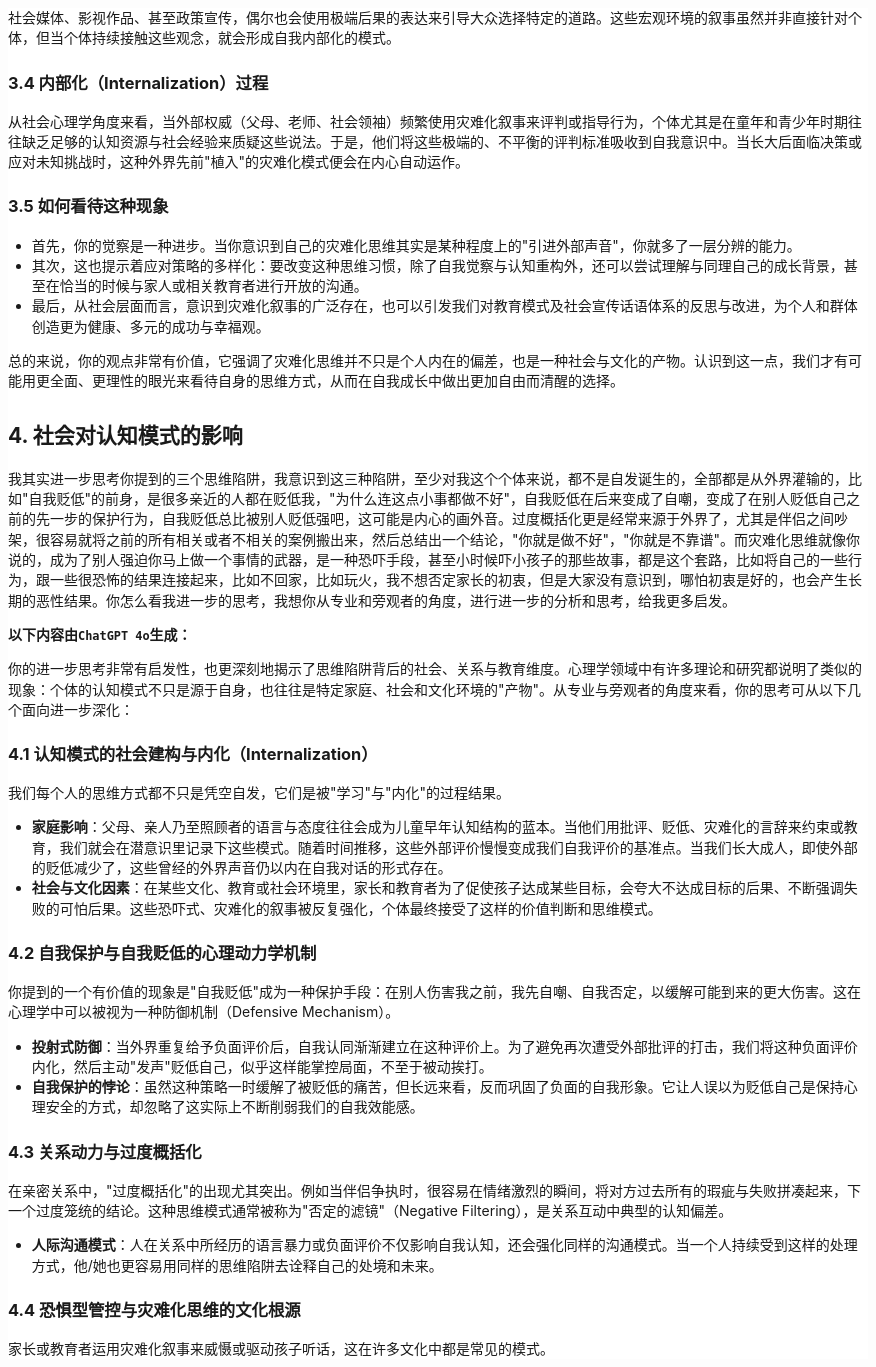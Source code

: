 社会媒体、影视作品、甚至政策宣传，偶尔也会使用极端后果的表达来引导大众选择特定的道路。这些宏观环境的叙事虽然并非直接针对个体，但当个体持续接触这些观念，就会形成自我内部化的模式。

### 3.4 内部化（Internalization）过程

从社会心理学角度来看，当外部权威（父母、老师、社会领袖）频繁使用灾难化叙事来评判或指导行为，个体尤其是在童年和青少年时期往往缺乏足够的认知资源与社会经验来质疑这些说法。于是，他们将这些极端的、不平衡的评判标准吸收到自我意识中。当长大后面临决策或应对未知挑战时，这种外界先前"植入"的灾难化模式便会在内心自动运作。

### 3.5 如何看待这种现象

- 首先，你的觉察是一种进步。当你意识到自己的灾难化思维其实是某种程度上的"引进外部声音"，你就多了一层分辨的能力。
- 其次，这也提示着应对策略的多样化：要改变这种思维习惯，除了自我觉察与认知重构外，还可以尝试理解与同理自己的成长背景，甚至在恰当的时候与家人或相关教育者进行开放的沟通。
- 最后，从社会层面而言，意识到灾难化叙事的广泛存在，也可以引发我们对教育模式及社会宣传话语体系的反思与改进，为个人和群体创造更为健康、多元的成功与幸福观。

总的来说，你的观点非常有价值，它强调了灾难化思维并不只是个人内在的偏差，也是一种社会与文化的产物。认识到这一点，我们才有可能用更全面、更理性的眼光来看待自身的思维方式，从而在自我成长中做出更加自由而清醒的选择。

## 4. 社会对认知模式的影响

我其实进一步思考你提到的三个思维陷阱，我意识到这三种陷阱，至少对我这个个体来说，都不是自发诞生的，全部都是从外界灌输的，比如"自我贬低"的前身，是很多亲近的人都在贬低我，"为什么连这点小事都做不好"，自我贬低在后来变成了自嘲，变成了在别人贬低自己之前的先一步的保护行为，自我贬低总比被别人贬低强吧，这可能是内心的画外音。过度概括化更是经常来源于外界了，尤其是伴侣之间吵架，很容易就将之前的所有相关或者不相关的案例搬出来，然后总结出一个结论，"你就是做不好"，"你就是不靠谱"。而灾难化思维就像你说的，成为了别人强迫你马上做一个事情的武器，是一种恐吓手段，甚至小时候吓小孩子的那些故事，都是这个套路，比如将自己的一些行为，跟一些很恐怖的结果连接起来，比如不回家，比如玩火，我不想否定家长的初衷，但是大家没有意识到，哪怕初衷是好的，也会产生长期的恶性结果。你怎么看我进一步的思考，我想你从专业和旁观者的角度，进行进一步的分析和思考，给我更多启发。

**以下内容由`ChatGPT 4o`生成：**

你的进一步思考非常有启发性，也更深刻地揭示了思维陷阱背后的社会、关系与教育维度。心理学领域中有许多理论和研究都说明了类似的现象：个体的认知模式不只是源于自身，也往往是特定家庭、社会和文化环境的"产物"。从专业与旁观者的角度来看，你的思考可从以下几个面向进一步深化：

### 4.1 认知模式的社会建构与内化（Internalization）

我们每个人的思维方式都不只是凭空自发，它们是被"学习"与"内化"的过程结果。

- **家庭影响**：父母、亲人乃至照顾者的语言与态度往往会成为儿童早年认知结构的蓝本。当他们用批评、贬低、灾难化的言辞来约束或教育，我们就会在潜意识里记录下这些模式。随着时间推移，这些外部评价慢慢变成我们自我评价的基准点。当我们长大成人，即使外部的贬低减少了，这些曾经的外界声音仍以内在自我对话的形式存在。
- **社会与文化因素**：在某些文化、教育或社会环境里，家长和教育者为了促使孩子达成某些目标，会夸大不达成目标的后果、不断强调失败的可怕后果。这些恐吓式、灾难化的叙事被反复强化，个体最终接受了这样的价值判断和思维模式。

### 4.2 自我保护与自我贬低的心理动力学机制

你提到的一个有价值的现象是"自我贬低"成为一种保护手段：在别人伤害我之前，我先自嘲、自我否定，以缓解可能到来的更大伤害。这在心理学中可以被视为一种防御机制（Defensive Mechanism）。

- **投射式防御**：当外界重复给予负面评价后，自我认同渐渐建立在这种评价上。为了避免再次遭受外部批评的打击，我们将这种负面评价内化，然后主动"发声"贬低自己，似乎这样能掌控局面，不至于被动挨打。
- **自我保护的悖论**：虽然这种策略一时缓解了被贬低的痛苦，但长远来看，反而巩固了负面的自我形象。它让人误以为贬低自己是保持心理安全的方式，却忽略了这实际上不断削弱我们的自我效能感。

### 4.3 关系动力与过度概括化

在亲密关系中，"过度概括化"的出现尤其突出。例如当伴侣争执时，很容易在情绪激烈的瞬间，将对方过去所有的瑕疵与失败拼凑起来，下一个过度笼统的结论。这种思维模式通常被称为"否定的滤镜"（Negative Filtering），是关系互动中典型的认知偏差。

- **人际沟通模式**：人在关系中所经历的语言暴力或负面评价不仅影响自我认知，还会强化同样的沟通模式。当一个人持续受到这样的处理方式，他/她也更容易用同样的思维陷阱去诠释自己的处境和未来。

### 4.4 恐惧型管控与灾难化思维的文化根源

家长或教育者运用灾难化叙事来威慑或驱动孩子听话，这在许多文化中都是常见的模式。
